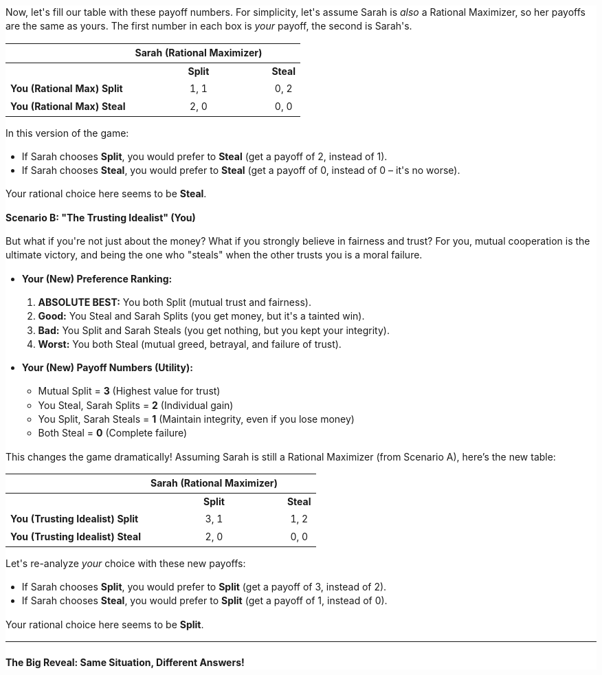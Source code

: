 Now, let's fill our table with these payoff numbers. For simplicity, let's assume Sarah is *also* a Rational Maximizer, so her payoffs are the same as yours. The first number in each box is *your* payoff, the second is Sarah's.

| | **Sarah (Rational Maximizer)** | |
| :--- | :---: | :---: |
| | **Split** | **Steal** |
| **You (Rational Max) Split** | 1, 1 | 0, 2 |
| **You (Rational Max) Steal** | 2, 0 | 0, 0 |

In this version of the game:
*   If Sarah chooses **Split**, you would prefer to **Steal** (get a payoff of 2, instead of 1).
*   If Sarah chooses **Steal**, you would prefer to **Steal** (get a payoff of 0, instead of 0 – it's no worse).

Your rational choice here seems to be **Steal**.

**Scenario B: "The Trusting Idealist" (You)**

But what if you're not just about the money? What if you strongly believe in fairness and trust? For you, mutual cooperation is the ultimate victory, and being the one who "steals" when the other trusts you is a moral failure.

*   **Your (New) Preference Ranking:**
    1.  **ABSOLUTE BEST:** You both Split (mutual trust and fairness).
    2.  **Good:** You Steal and Sarah Splits (you get money, but it's a tainted win).
    3.  **Bad:** You Split and Sarah Steals (you get nothing, but you kept your integrity).
    4.  **Worst:** You both Steal (mutual greed, betrayal, and failure of trust).

*   **Your (New) Payoff Numbers (Utility):**
    *   Mutual Split = **3** (Highest value for trust)
    *   You Steal, Sarah Splits = **2** (Individual gain)
    *   You Split, Sarah Steals = **1** (Maintain integrity, even if you lose money)
    *   Both Steal = **0** (Complete failure)

This changes the game dramatically! Assuming Sarah is still a Rational Maximizer (from Scenario A), here’s the new table:

| | **Sarah (Rational Maximizer)** | |
| :--- | :---: | :---: |
| | **Split** | **Steal** |
| **You (Trusting Idealist) Split** | 3, 1 | 1, 2 |
| **You (Trusting Idealist) Steal** | 2, 0 | 0, 0 |

Let's re-analyze *your* choice with these new payoffs:
*   If Sarah chooses **Split**, you would prefer to **Split** (get a payoff of 3, instead of 2).
*   If Sarah chooses **Steal**, you would prefer to **Split** (get a payoff of 1, instead of 0).

Your rational choice here seems to be **Split**.

---

#### **The Big Reveal: Same Situation, Different Answers!**
